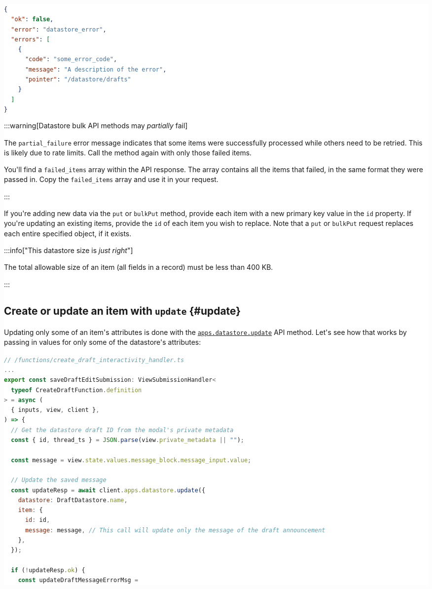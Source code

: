 ```json
{
  "ok": false,
  "error": "datastore_error",
  "errors": [
    {
      "code": "some_error_code",
      "message": "A description of the error",
      "pointer": "/datastore/drafts"
    }
  ]
}
```

:::warning[Datastore bulk API methods may _partially_ fail]

The `partial_failure` error message indicates that some items were successfully processed while others need to be retried. This is likely due to rate limits. Call the method again with only those failed items.

You'll find a `failed_items` array within the API response. The array contains all the items that failed, in the same format they were passed in. Copy the `failed_items` array and use it in your request. 

:::

If you're adding new data via the `put` or `bulkPut` method, provide each item with a new primary key value in the `id` property. If you're updating an existing items, provide the `id` of each item you wish to replace. Note that a `put` or `bulkPut` request replaces each entire specified object, if it exists.

:::info["This datastore size is _just right_"]

The total allowable size of an item (all fields in a record) must be less than 400 KB.

:::

## Create or update an item with `update` {#update}

Updating only some of an item's attributes is done with the [`apps.datastore.update`](/methods/apps.datastore.update) API method. Let's see how that works by passing in values for only some of the datastore's attributes:

```js
// /functions/create_draft_interactivity_handler.ts
...
export const saveDraftEditSubmission: ViewSubmissionHandler<
  typeof CreateDraftFunction.definition
> = async (
  { inputs, view, client },
) => {
  // Get the datastore draft ID from the modal's private metadata
  const { id, thread_ts } = JSON.parse(view.private_metadata || "");

  const message = view.state.values.message_block.message_input.value;

  // Update the saved message
  const updateResp = await client.apps.datastore.update({
    datastore: DraftDatastore.name,
    item: {
      id: id,
      message: message, // This call will update only the message of the draft announcement
    },
  });

  if (!updateResp.ok) {
    const updateDraftMessageErrorMsg =
```